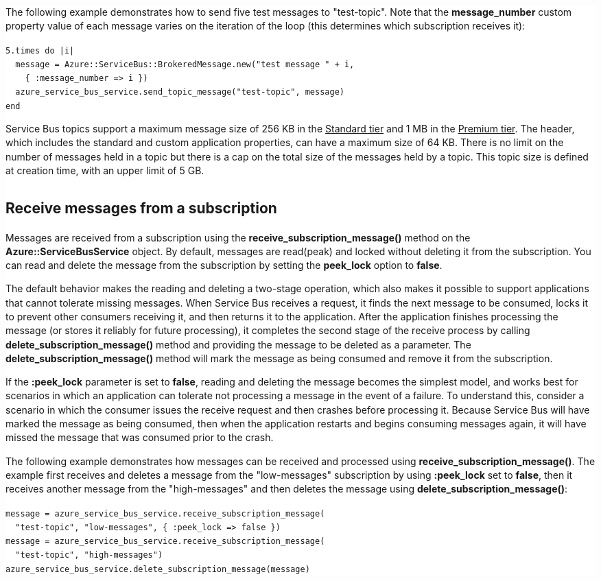 The following example demonstrates how to send five test messages to "test-topic". Note that the **message_number** custom property value of each message varies on the iteration of the loop (this determines which subscription receives it):

```
5.times do |i|
  message = Azure::ServiceBus::BrokeredMessage.new("test message " + i,
    { :message_number => i })
  azure_service_bus_service.send_topic_message("test-topic", message)
end
```

Service Bus topics support a maximum message size of 256 KB in the [Standard tier](service-bus-premium-messaging.md) and 1 MB in the [Premium tier](service-bus-premium-messaging.md). The header, which includes the standard and custom application properties, can have
a maximum size of 64 KB. There is no limit on the number of messages held in a topic but there is a cap on the total size of the messages held by a topic. This topic size is defined at creation time, with an upper limit of 5 GB.

## Receive messages from a subscription
Messages are received from a subscription using the **receive\_subscription\_message()** method on the **Azure::ServiceBusService** object. By default, messages are read(peak) and locked without deleting it from the subscription. You can read and delete the message from the subscription by setting the **peek\_lock** option to **false**.

The default behavior makes the reading and deleting a two-stage operation, which also makes it possible to support applications that cannot tolerate missing messages. When Service Bus receives a request, it finds the next message to be consumed, locks it to prevent other consumers receiving it, and then returns it to the application. After the application finishes processing the message (or stores it reliably for future processing), it completes the second stage of the receive process by calling **delete\_subscription\_message()** method and providing the message to be deleted as a parameter. The **delete\_subscription\_message()** method will mark the message as being consumed and remove it from the subscription.

If the **:peek\_lock** parameter is set to **false**, reading and deleting the message becomes the simplest model, and works best for scenarios in which an application can tolerate not processing a message in the event of a failure. To understand this, consider a scenario in which the consumer issues the receive request and then crashes before processing it. Because Service Bus will have marked the message as being consumed, then when the application restarts and begins consuming messages again, it will have missed the message that was consumed prior to the crash.

The following example demonstrates how messages can be received and processed using **receive\_subscription\_message()**. The example first receives and deletes a message from the "low-messages" subscription by using **:peek\_lock** set to **false**, then it receives another message from the "high-messages" and then deletes the message using **delete\_subscription\_message()**:

```
message = azure_service_bus_service.receive_subscription_message(
  "test-topic", "low-messages", { :peek_lock => false })
message = azure_service_bus_service.receive_subscription_message(
  "test-topic", "high-messages")
azure_service_bus_service.delete_subscription_message(message)
```
